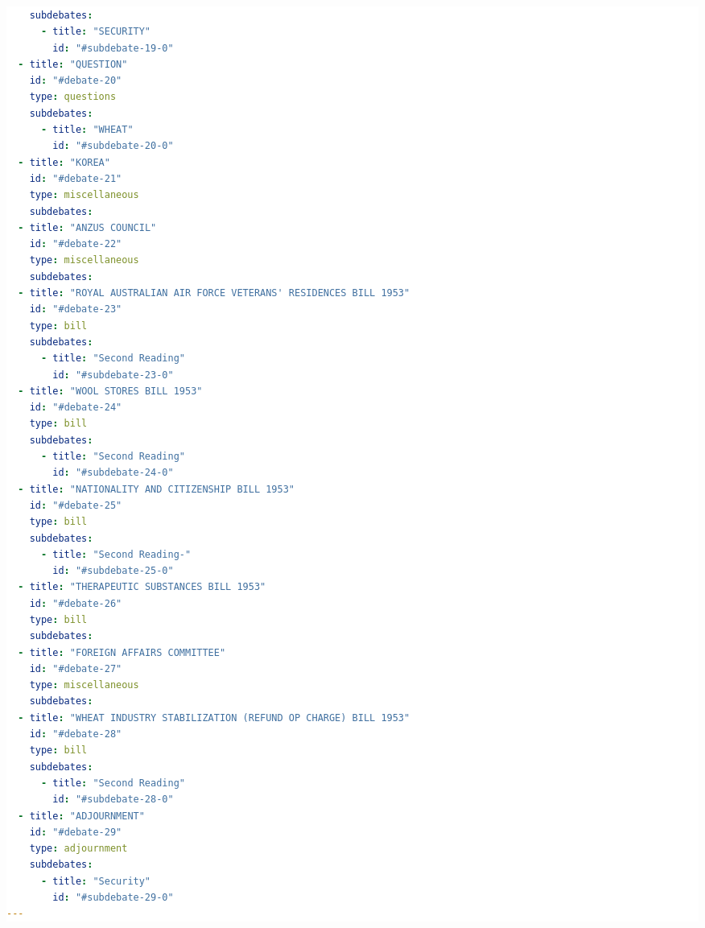 ```yaml
    subdebates:
      - title: "SECURITY"
        id: "#subdebate-19-0"
  - title: "QUESTION"
    id: "#debate-20"
    type: questions
    subdebates:
      - title: "WHEAT"
        id: "#subdebate-20-0"
  - title: "KOREA"
    id: "#debate-21"
    type: miscellaneous
    subdebates:
  - title: "ANZUS COUNCIL"
    id: "#debate-22"
    type: miscellaneous
    subdebates:
  - title: "ROYAL AUSTRALIAN AIR FORCE VETERANS' RESIDENCES BILL 1953"
    id: "#debate-23"
    type: bill
    subdebates:
      - title: "Second Reading"
        id: "#subdebate-23-0"
  - title: "WOOL STORES BILL 1953"
    id: "#debate-24"
    type: bill
    subdebates:
      - title: "Second Reading"
        id: "#subdebate-24-0"
  - title: "NATIONALITY AND CITIZENSHIP BILL 1953"
    id: "#debate-25"
    type: bill
    subdebates:
      - title: "Second Reading-"
        id: "#subdebate-25-0"
  - title: "THERAPEUTIC SUBSTANCES BILL 1953"
    id: "#debate-26"
    type: bill
    subdebates:
  - title: "FOREIGN AFFAIRS COMMITTEE"
    id: "#debate-27"
    type: miscellaneous
    subdebates:
  - title: "WHEAT INDUSTRY STABILIZATION (REFUND OP CHARGE) BILL 1953"
    id: "#debate-28"
    type: bill
    subdebates:
      - title: "Second Reading"
        id: "#subdebate-28-0"
  - title: "ADJOURNMENT"
    id: "#debate-29"
    type: adjournment
    subdebates:
      - title: "Security"
        id: "#subdebate-29-0"
---
```
